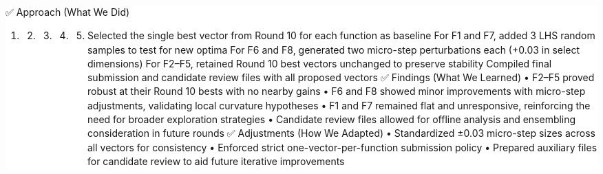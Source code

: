 ✅ Approach (What We Did)
1. 2. 3. 4. 5. Selected the single best vector from Round 10 for each function as baseline
For F1 and F7, added 3 LHS random samples to test for new optima
For F6 and F8, generated two micro-step perturbations each (+0.03 in select dimensions)
For F2–F5, retained Round 10 best vectors unchanged to preserve stability
Compiled final submission and candidate review files with all proposed vectors
✅ Findings (What We Learned)
• F2–F5 proved robust at their Round 10 bests with no nearby gains
• F6 and F8 showed minor improvements with micro-step adjustments, validating local
curvature hypotheses
• F1 and F7 remained flat and unresponsive, reinforcing the need for broader exploration
strategies
• Candidate review files allowed for offline analysis and ensembling consideration in future
rounds
✅ Adjustments (How We Adapted)
• Standardized ±0.03 micro-step sizes across all vectors for consistency
• Enforced strict one-vector-per-function submission policy
• Prepared auxiliary files for candidate review to aid future iterative improvements
